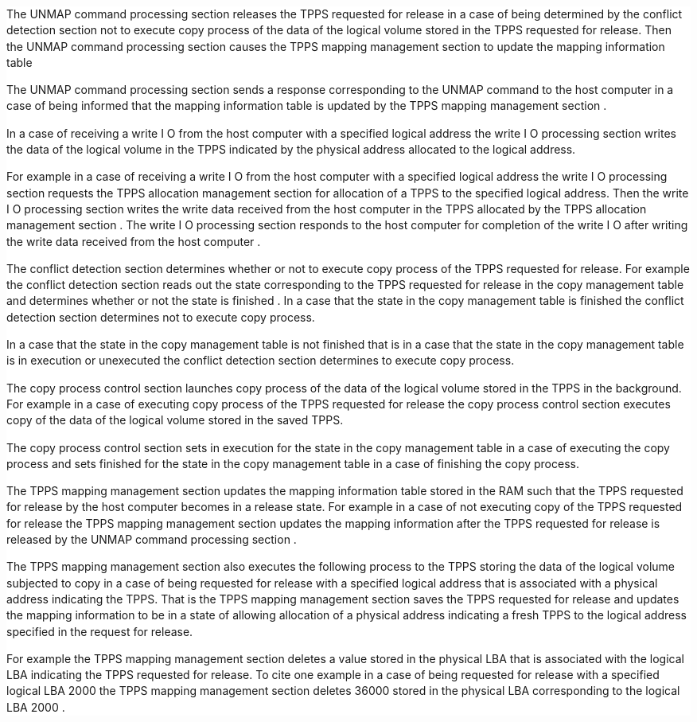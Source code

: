 The UNMAP command processing section releases the TPPS requested for release in a case of being determined by the conflict detection section not to execute copy process of the data of the logical volume stored in the TPPS requested for release. Then the UNMAP command processing section causes the TPPS mapping management section to update the mapping information table

The UNMAP command processing section sends a response corresponding to the UNMAP command to the host computer in a case of being informed that the mapping information table is updated by the TPPS mapping management section .

In a case of receiving a write I O from the host computer with a specified logical address the write I O processing section writes the data of the logical volume in the TPPS indicated by the physical address allocated to the logical address.

For example in a case of receiving a write I O from the host computer with a specified logical address the write I O processing section requests the TPPS allocation management section for allocation of a TPPS to the specified logical address. Then the write I O processing section writes the write data received from the host computer in the TPPS allocated by the TPPS allocation management section . The write I O processing section responds to the host computer for completion of the write I O after writing the write data received from the host computer .

The conflict detection section determines whether or not to execute copy process of the TPPS requested for release. For example the conflict detection section reads out the state corresponding to the TPPS requested for release in the copy management table and determines whether or not the state is finished . In a case that the state in the copy management table is finished the conflict detection section determines not to execute copy process.

In a case that the state in the copy management table is not finished that is in a case that the state in the copy management table is in execution or unexecuted the conflict detection section determines to execute copy process.

The copy process control section launches copy process of the data of the logical volume stored in the TPPS in the background. For example in a case of executing copy process of the TPPS requested for release the copy process control section executes copy of the data of the logical volume stored in the saved TPPS.

The copy process control section sets in execution for the state in the copy management table in a case of executing the copy process and sets finished for the state in the copy management table in a case of finishing the copy process.

The TPPS mapping management section updates the mapping information table stored in the RAM such that the TPPS requested for release by the host computer becomes in a release state. For example in a case of not executing copy of the TPPS requested for release the TPPS mapping management section updates the mapping information after the TPPS requested for release is released by the UNMAP command processing section .

The TPPS mapping management section also executes the following process to the TPPS storing the data of the logical volume subjected to copy in a case of being requested for release with a specified logical address that is associated with a physical address indicating the TPPS. That is the TPPS mapping management section saves the TPPS requested for release and updates the mapping information to be in a state of allowing allocation of a physical address indicating a fresh TPPS to the logical address specified in the request for release.

For example the TPPS mapping management section deletes a value stored in the physical LBA that is associated with the logical LBA indicating the TPPS requested for release. To cite one example in a case of being requested for release with a specified logical LBA 2000 the TPPS mapping management section deletes 36000 stored in the physical LBA corresponding to the logical LBA 2000 .
